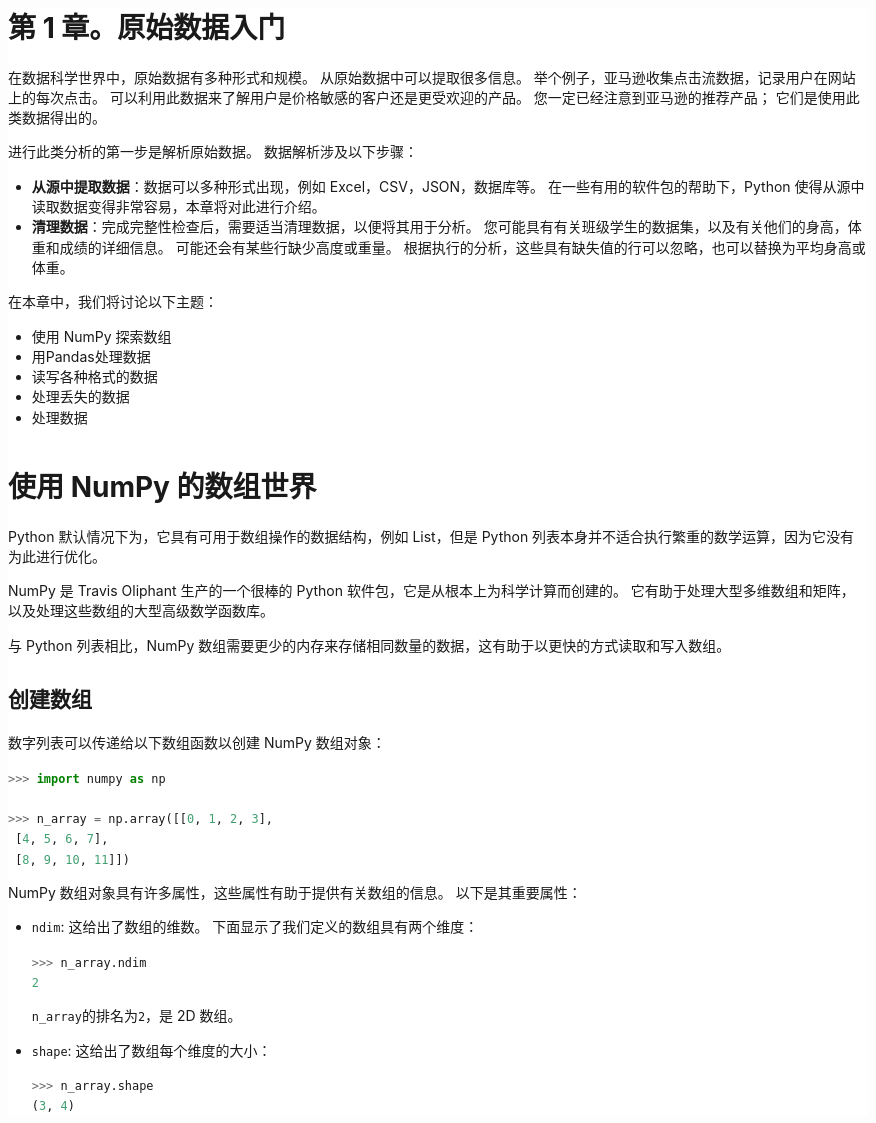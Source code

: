 # 第 1 章。原始数据入门

在数据科学世界中，原始数据有多种形式和规模。 从原始数据中可以提取很多信息。 举个例子，亚马逊收集点击流数据，记录用户在网站上的每次点击。 可以利用此数据来了解用户是价格敏感的客户还是更受欢迎的产品。 您一定已经注意到亚马逊的推荐产品； 它们是使用此类数据得出的。

进行此类分析的第一步是解析原始数据。 数据解析涉及以下步骤：

*   **从源中提取数据**：数据可以多种形式出现，例如 Excel，CSV，JSON，数据库等。 在一些有用的软件包的帮助下，Python 使得从源中读取数据变得非常容易，本章将对此进行介绍。
*   **清理数据**：完成完整性检查后，需要适当清理数据，以便将其用于分析。 您可能具有有关班级学生的数据集，以及有关他们的身高，体重和成绩的详细信息。 可能还会有某些行缺少高度或重量。 根据执行的分析，这些具有缺失值的行可以忽略，也可以替换为平均身高或体重。

在本章中，我们将讨论以下主题：

*   使用 NumPy 探索数组
*   用Pandas处理数据
*   读写各种格式的数据
*   处理丢失的数据
*   处理数据

# 使用 NumPy 的数组世界

Python 默认情况下为，它具有可用于数组操作的数据结构，例如 List，但是 Python 列表本身并不适合执行繁重的数学运算，因为它没有为此进行优化。

NumPy 是 Travis Oliphant 生产的一个很棒的 Python 软件包，它是从根本上为科学计算而创建的。 它有助于处理大型多维数组和矩阵，以及处理这些数组的大型高级数学函数库。

与 Python 列表相比，NumPy 数组需要更少的内存来存储相同数量的数据，这有助于以更快的方式读取和写入数组。

## 创建数组

数字列表可以传递给以下数组函数以创建 NumPy 数组对象：

```py
>>> import numpy as np

>>> n_array = np.array([[0, 1, 2, 3],
 [4, 5, 6, 7],
 [8, 9, 10, 11]])

```

NumPy 数组对象具有许多属性，这些属性有助于提供有关数组的信息。 以下是其重要属性：

*   `ndim`: 这给出了数组的维数。 下面显示了我们定义的数组具有两个维度：

    ```py
    >>> n_array.ndim
    2

    ```

    `n_array`的排名为`2`，是 2D 数组。

*   `shape`: 这给出了数组每个维度的大小：

    ```py
    >>> n_array.shape
    (3, 4)
